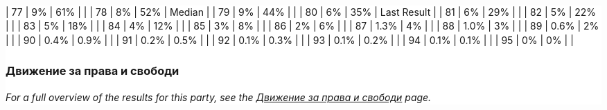 | 77 | 9% | 61% |  |
| 78 | 8% | 52% | Median |
| 79 | 9% | 44% |  |
| 80 | 6% | 35% | Last Result |
| 81 | 6% | 29% |  |
| 82 | 5% | 22% |  |
| 83 | 5% | 18% |  |
| 84 | 4% | 12% |  |
| 85 | 3% | 8% |  |
| 86 | 2% | 6% |  |
| 87 | 1.3% | 4% |  |
| 88 | 1.0% | 3% |  |
| 89 | 0.6% | 2% |  |
| 90 | 0.4% | 0.9% |  |
| 91 | 0.2% | 0.5% |  |
| 92 | 0.1% | 0.3% |  |
| 93 | 0.1% | 0.2% |  |
| 94 | 0.1% | 0.1% |  |
| 95 | 0% | 0% |  |

### Движение за права и свободи

*For a full overview of the results for this party, see the [Движение за права и свободи](party-движениезаправаисвободи.html) page.*
